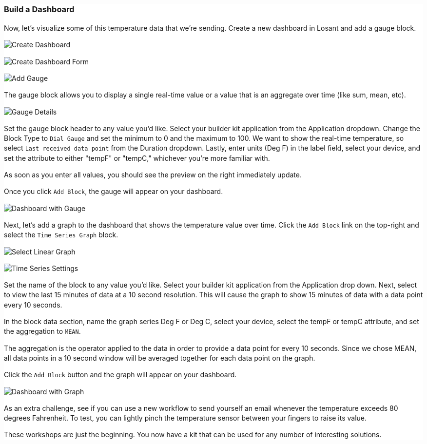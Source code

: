 ### Build a Dashboard

Now, let’s visualize some of this temperature data that we’re sending. Create a new dashboard in Losant and add a gauge block.

![Create Dashboard](/images/getting-started/losant-iot-dev-kits/builder-kit/create-dashboard.png "Create Dashboard")

![Create Dashboard Form](/images/getting-started/losant-iot-dev-kits/builder-kit/create-dashboard-form.png "Create Dashboard Form")

![Add Gauge](/images/getting-started/losant-iot-dev-kits/builder-kit/add-gauge.png "Add Gauge")

The gauge block allows you to display a single real-time value or a value that is an aggregate over time (like sum, mean, etc).

![Gauge Details](/images/getting-started/losant-iot-dev-kits/builder-kit/gauge-details.png "Gauge Details")

Set the gauge block header to any value you’d like. Select your builder kit application from the Application dropdown. Change the Block Type to `Dial Gauge` and set the minimum to 0 and the maximum to 100. We want to show the real-time temperature, so select `Last received data point` from the Duration dropdown. Lastly, enter units (Deg F) in the label field, select your device, and set the attribute to either "tempF" or "tempC," whichever you’re more familiar with.

As soon as you enter all values, you should see the preview on the right immediately update.

Once you click `Add Block`, the gauge will appear on your dashboard.

![Dashboard with Gauge](/images/getting-started/losant-iot-dev-kits/builder-kit/dashboard-with-gauge.png "Dashboard with Gauge")

Next, let’s add a graph to the dashboard that shows the temperature value over time. Click the `Add Block` link on the top-right and select the `Time Series Graph` block.

![Select Linear Graph](/images/getting-started/losant-iot-dev-kits/builder-kit/select-linear-graph.png "Select Linear Graph")

![Time Series Settings](/images/getting-started/losant-iot-dev-kits/builder-kit/time-series-settings.png "Time Series Settings")

Set the name of the block to any value you’d like. Select your builder kit application from the Application drop down. Next, select to view the last 15 minutes of data at a 10 second resolution. This will cause the graph to show 15 minutes of data with a data point every 10 seconds.

In the block data section, name the graph series Deg F or Deg C, select your device, select the tempF or tempC attribute, and set the aggregation to `MEAN`.

The aggregation is the operator applied to the data in order to provide a data point for every 10 seconds. Since we chose MEAN, all data points in a 10 second window will be averaged together for each data point on the graph.

Click the `Add Block` button and the graph will appear on your dashboard.

![Dashboard with Graph](/images/getting-started/losant-iot-dev-kits/builder-kit/dashboard-with-graph.png "Dashboard with Graph")

As an extra challenge, see if you can use a new workflow to send yourself an email whenever the temperature exceeds 80 degrees Fahrenheit. To test, you can lightly pinch the temperature sensor between your fingers to raise its value.

These workshops are just the beginning. You now have a kit that can be used for any number of interesting solutions.
